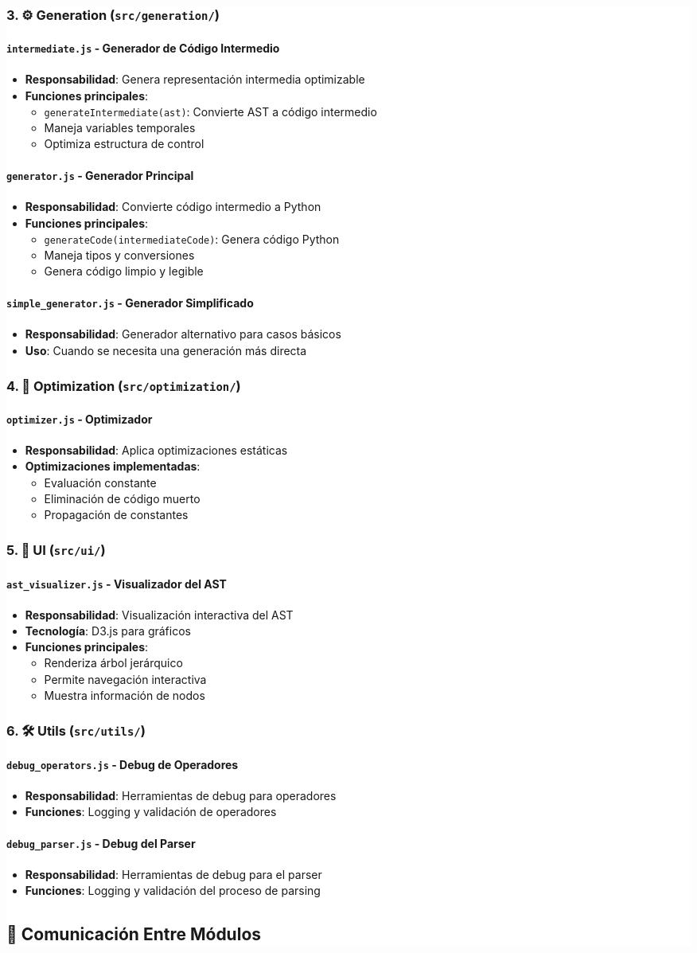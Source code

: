 ### 3. ⚙️ Generation (`src/generation/`)

#### `intermediate.js` - Generador de Código Intermedio
- **Responsabilidad**: Genera representación intermedia optimizable
- **Funciones principales**:
  - `generateIntermediate(ast)`: Convierte AST a código intermedio
  - Maneja variables temporales
  - Optimiza estructura de control

#### `generator.js` - Generador Principal
- **Responsabilidad**: Convierte código intermedio a Python
- **Funciones principales**:
  - `generateCode(intermediateCode)`: Genera código Python
  - Maneja tipos y conversiones
  - Genera código limpio y legible

#### `simple_generator.js` - Generador Simplificado
- **Responsabilidad**: Generador alternativo para casos básicos
- **Uso**: Cuando se necesita una generación más directa

### 4. 🚀 Optimization (`src/optimization/`)

#### `optimizer.js` - Optimizador
- **Responsabilidad**: Aplica optimizaciones estáticas
- **Optimizaciones implementadas**:
  - Evaluación constante
  - Eliminación de código muerto
  - Propagación de constantes

### 5. 🎨 UI (`src/ui/`)

#### `ast_visualizer.js` - Visualizador del AST
- **Responsabilidad**: Visualización interactiva del AST
- **Tecnología**: D3.js para gráficos
- **Funciones principales**:
  - Renderiza árbol jerárquico
  - Permite navegación interactiva
  - Muestra información de nodos

### 6. 🛠️ Utils (`src/utils/`)

#### `debug_operators.js` - Debug de Operadores
- **Responsabilidad**: Herramientas de debug para operadores
- **Funciones**: Logging y validación de operadores

#### `debug_parser.js` - Debug del Parser
- **Responsabilidad**: Herramientas de debug para el parser
- **Funciones**: Logging y validación del proceso de parsing

## 🔗 Comunicación Entre Módulos
